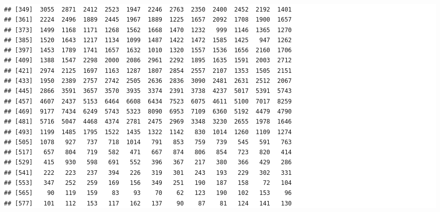     ## [349]  3055  2871  2412  2523  1947  2246  2763  2350  2400  2452  2192  1401
    ## [361]  2224  2496  1889  2445  1967  1889  1225  1657  2092  1708  1900  1657
    ## [373]  1499  1168  1171  1268  1562  1668  1470  1232   999  1146  1365  1270
    ## [385]  1520  1643  1217  1134  1099  1487  1422  1472  1585  1425   947  1262
    ## [397]  1453  1789  1741  1657  1632  1010  1320  1557  1536  1656  2160  1706
    ## [409]  1388  1547  2298  2000  2086  2961  2292  1895  1635  1591  2003  2712
    ## [421]  2974  2125  1697  1163  1287  1807  2854  2557  2107  1353  1505  2151
    ## [433]  1950  2389  2757  2742  2505  2636  2836  3090  2481  2631  2512  2067
    ## [445]  2866  3591  3657  3570  3935  3374  2391  3738  4237  5017  5391  5743
    ## [457]  4607  2437  5153  6464  6608  6434  7523  6075  4611  5100  7017  8259
    ## [469]  9177  7434  6249  5743  5323  8090  6953  7109  6360  5192  4479  4790
    ## [481]  5716  5047  4468  4374  2781  2475  2969  3348  3230  2655  1978  1646
    ## [493]  1199  1485  1795  1522  1435  1322  1142   830  1014  1260  1109  1274
    ## [505]  1078   927   737   718  1014   791   853   759   739   545   591   763
    ## [517]   657   804   719   582   471   667   874   806   854   723   820   414
    ## [529]   415   930   598   691   552   396   367   217   380   366   429   286
    ## [541]   222   223   237   394   226   319   301   243   193   229   302   331
    ## [553]   347   252   259   169   156   349   251   190   187   158    72   104
    ## [565]    90   119   159    83    93    70    62   123   190   102   153    96
    ## [577]   101   112   153   117   162   137    90    87    81   124   141   130